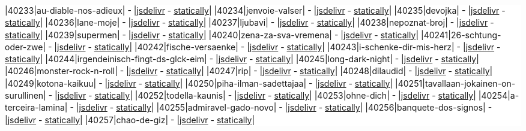 |40233|au-diable-nos-adieux| - |[jsdelivr](https://cdn.jsdelivr.net/gh/dbchord/c8-3-6/40001-45000/40001-40500/au-diable-nos-adieux.png) - [statically](https://cdn.statically.io/gh/dbchord/c8-3-6/i/40001-45000/40001-40500/au-diable-nos-adieux.png)|
|40234|jenvoie-valser| - |[jsdelivr](https://cdn.jsdelivr.net/gh/dbchord/c8-3-6/40001-45000/40001-40500/jenvoie-valser.png) - [statically](https://cdn.statically.io/gh/dbchord/c8-3-6/i/40001-45000/40001-40500/jenvoie-valser.png)|
|40235|devojka| - |[jsdelivr](https://cdn.jsdelivr.net/gh/dbchord/c8-3-6/40001-45000/40001-40500/devojka.png) - [statically](https://cdn.statically.io/gh/dbchord/c8-3-6/i/40001-45000/40001-40500/devojka.png)|
|40236|lane-moje| - |[jsdelivr](https://cdn.jsdelivr.net/gh/dbchord/c8-3-6/40001-45000/40001-40500/lane-moje.png) - [statically](https://cdn.statically.io/gh/dbchord/c8-3-6/i/40001-45000/40001-40500/lane-moje.png)|
|40237|ljubavi| - |[jsdelivr](https://cdn.jsdelivr.net/gh/dbchord/c8-3-6/40001-45000/40001-40500/ljubavi.png) - [statically](https://cdn.statically.io/gh/dbchord/c8-3-6/i/40001-45000/40001-40500/ljubavi.png)|
|40238|nepoznat-broj| - |[jsdelivr](https://cdn.jsdelivr.net/gh/dbchord/c8-3-6/40001-45000/40001-40500/nepoznat-broj.png) - [statically](https://cdn.statically.io/gh/dbchord/c8-3-6/i/40001-45000/40001-40500/nepoznat-broj.png)|
|40239|supermen| - |[jsdelivr](https://cdn.jsdelivr.net/gh/dbchord/c8-3-6/40001-45000/40001-40500/supermen.png) - [statically](https://cdn.statically.io/gh/dbchord/c8-3-6/i/40001-45000/40001-40500/supermen.png)|
|40240|zena-za-sva-vremena| - |[jsdelivr](https://cdn.jsdelivr.net/gh/dbchord/c8-3-6/40001-45000/40001-40500/zena-za-sva-vremena.png) - [statically](https://cdn.statically.io/gh/dbchord/c8-3-6/i/40001-45000/40001-40500/zena-za-sva-vremena.png)|
|40241|26-schtung-oder-zwe| - |[jsdelivr](https://cdn.jsdelivr.net/gh/dbchord/c8-3-6/40001-45000/40001-40500/26-schtung-oder-zwe.png) - [statically](https://cdn.statically.io/gh/dbchord/c8-3-6/i/40001-45000/40001-40500/26-schtung-oder-zwe.png)|
|40242|fische-versaenke| - |[jsdelivr](https://cdn.jsdelivr.net/gh/dbchord/c8-3-6/40001-45000/40001-40500/fische-versaenke.png) - [statically](https://cdn.statically.io/gh/dbchord/c8-3-6/i/40001-45000/40001-40500/fische-versaenke.png)|
|40243|i-schenke-dir-mis-herz| - |[jsdelivr](https://cdn.jsdelivr.net/gh/dbchord/c8-3-6/40001-45000/40001-40500/i-schenke-dir-mis-herz.png) - [statically](https://cdn.statically.io/gh/dbchord/c8-3-6/i/40001-45000/40001-40500/i-schenke-dir-mis-herz.png)|
|40244|irgendeinisch-fingt-ds-glck-eim| - |[jsdelivr](https://cdn.jsdelivr.net/gh/dbchord/c8-3-6/40001-45000/40001-40500/irgendeinisch-fingt-ds-glck-eim.png) - [statically](https://cdn.statically.io/gh/dbchord/c8-3-6/i/40001-45000/40001-40500/irgendeinisch-fingt-ds-glck-eim.png)|
|40245|long-dark-night| - |[jsdelivr](https://cdn.jsdelivr.net/gh/dbchord/c8-3-6/40001-45000/40001-40500/long-dark-night.png) - [statically](https://cdn.statically.io/gh/dbchord/c8-3-6/i/40001-45000/40001-40500/long-dark-night.png)|
|40246|monster-rock-n-roll| - |[jsdelivr](https://cdn.jsdelivr.net/gh/dbchord/c8-3-6/40001-45000/40001-40500/monster-rock-n-roll.png) - [statically](https://cdn.statically.io/gh/dbchord/c8-3-6/i/40001-45000/40001-40500/monster-rock-n-roll.png)|
|40247|rip| - |[jsdelivr](https://cdn.jsdelivr.net/gh/dbchord/c8-3-6/40001-45000/40001-40500/rip.png) - [statically](https://cdn.statically.io/gh/dbchord/c8-3-6/i/40001-45000/40001-40500/rip.png)|
|40248|dilaudid| - |[jsdelivr](https://cdn.jsdelivr.net/gh/dbchord/c8-3-6/40001-45000/40001-40500/dilaudid.png) - [statically](https://cdn.statically.io/gh/dbchord/c8-3-6/i/40001-45000/40001-40500/dilaudid.png)|
|40249|kotona-kaikuu| - |[jsdelivr](https://cdn.jsdelivr.net/gh/dbchord/c8-3-6/40001-45000/40001-40500/kotona-kaikuu.png) - [statically](https://cdn.statically.io/gh/dbchord/c8-3-6/i/40001-45000/40001-40500/kotona-kaikuu.png)|
|40250|piha-ilman-sadettajaa| - |[jsdelivr](https://cdn.jsdelivr.net/gh/dbchord/c8-3-6/40001-45000/40001-40500/piha-ilman-sadettajaa.png) - [statically](https://cdn.statically.io/gh/dbchord/c8-3-6/i/40001-45000/40001-40500/piha-ilman-sadettajaa.png)|
|40251|tavallaan-jokainen-on-surullinen| - |[jsdelivr](https://cdn.jsdelivr.net/gh/dbchord/c8-3-6/40001-45000/40001-40500/tavallaan-jokainen-on-surullinen.png) - [statically](https://cdn.statically.io/gh/dbchord/c8-3-6/i/40001-45000/40001-40500/tavallaan-jokainen-on-surullinen.png)|
|40252|todella-kaunis| - |[jsdelivr](https://cdn.jsdelivr.net/gh/dbchord/c8-3-6/40001-45000/40001-40500/todella-kaunis.png) - [statically](https://cdn.statically.io/gh/dbchord/c8-3-6/i/40001-45000/40001-40500/todella-kaunis.png)|
|40253|ohne-dich| - |[jsdelivr](https://cdn.jsdelivr.net/gh/dbchord/c8-3-6/40001-45000/40001-40500/ohne-dich.png) - [statically](https://cdn.statically.io/gh/dbchord/c8-3-6/i/40001-45000/40001-40500/ohne-dich.png)|
|40254|a-terceira-lamina| - |[jsdelivr](https://cdn.jsdelivr.net/gh/dbchord/c8-3-6/40001-45000/40001-40500/a-terceira-lamina.png) - [statically](https://cdn.statically.io/gh/dbchord/c8-3-6/i/40001-45000/40001-40500/a-terceira-lamina.png)|
|40255|admiravel-gado-novo| - |[jsdelivr](https://cdn.jsdelivr.net/gh/dbchord/c8-3-6/40001-45000/40001-40500/admiravel-gado-novo.png) - [statically](https://cdn.statically.io/gh/dbchord/c8-3-6/i/40001-45000/40001-40500/admiravel-gado-novo.png)|
|40256|banquete-dos-signos| - |[jsdelivr](https://cdn.jsdelivr.net/gh/dbchord/c8-3-6/40001-45000/40001-40500/banquete-dos-signos.png) - [statically](https://cdn.statically.io/gh/dbchord/c8-3-6/i/40001-45000/40001-40500/banquete-dos-signos.png)|
|40257|chao-de-giz| - |[jsdelivr](https://cdn.jsdelivr.net/gh/dbchord/c8-3-6/40001-45000/40001-40500/chao-de-giz.png) - [statically](https://cdn.statically.io/gh/dbchord/c8-3-6/i/40001-45000/40001-40500/chao-de-giz.png)|